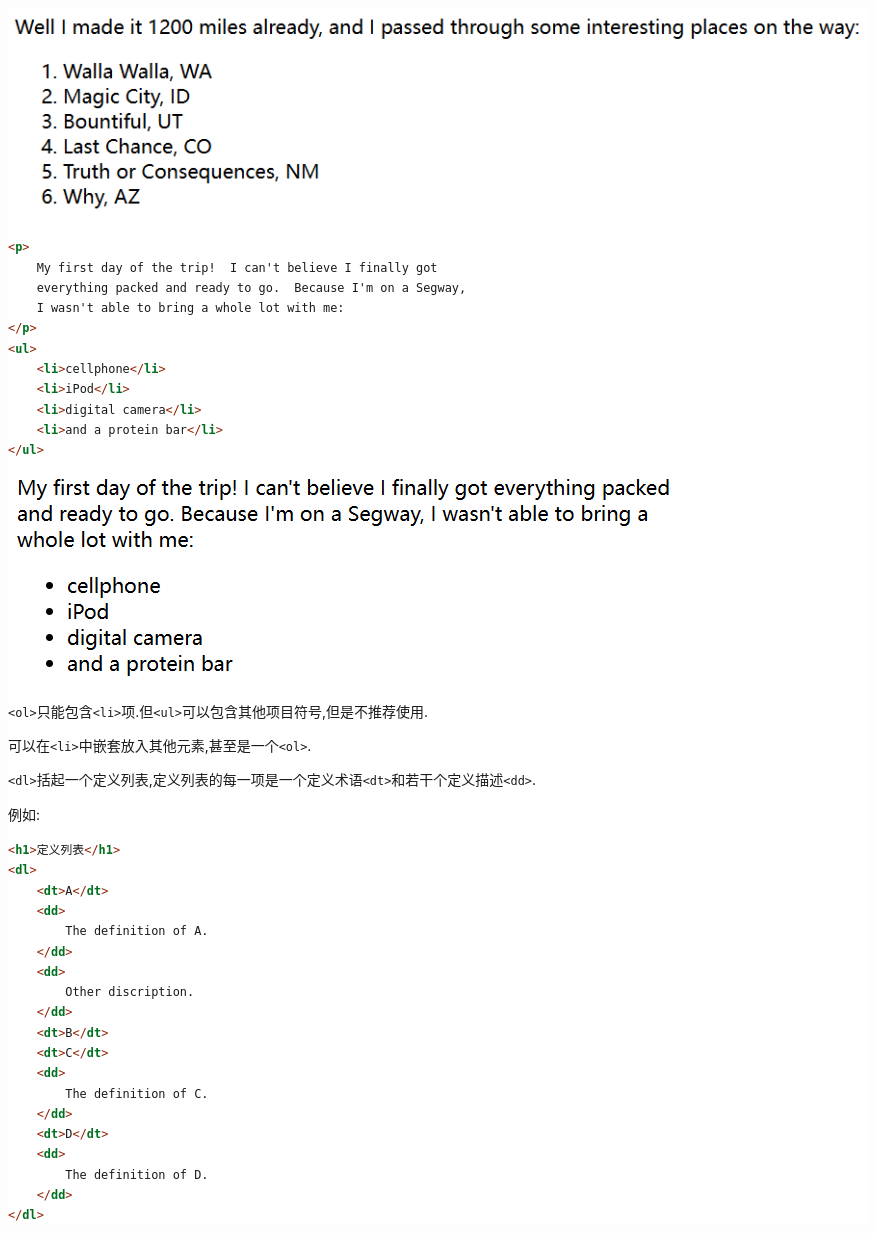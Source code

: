![使用ol](img/get_start/use_ol.png)

````HTML
<p>
    My first day of the trip!  I can't believe I finally got
    everything packed and ready to go.  Because I'm on a Segway,
    I wasn't able to bring a whole lot with me:
</p>
<ul>
    <li>cellphone</li> 
    <li>iPod</li>
    <li>digital camera</li>
    <li>and a protein bar</li>
</ul>
````
![使用ul](img/get_start/use_ul.png)

`<ol>`只能包含`<li>`项.但`<ul>`可以包含其他项目符号,但是不推荐使用.

可以在`<li>`中嵌套放入其他元素,甚至是一个`<ol>`.

`<dl>`括起一个定义列表,定义列表的每一项是一个定义术语`<dt>`和若干个定义描述`<dd>`.

例如:
````HTML
<h1>定义列表</h1>
<dl>
    <dt>A</dt>
    <dd>
        The definition of A.
    </dd>
    <dd>
        Other discription.
    </dd>
    <dt>B</dt>
    <dt>C</dt>
    <dd>
        The definition of C.
    </dd>
    <dt>D</dt>
    <dd>
        The definition of D.
    </dd>
</dl>
````